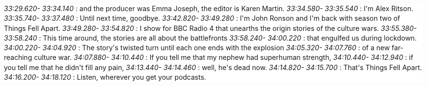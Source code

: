 *33:29.620- 33:34.140* :  and the producer was Emma Joseph, the editor is Karen Martin.
*33:34.580- 33:35.540* :  I'm Alex Ritson.
*33:35.740- 33:37.480* :  Until next time, goodbye.
*33:42.820- 33:49.280* :  I'm John Ronson and I'm back with season two of Things Fell Apart.
*33:49.280- 33:54.820* :  I show for BBC Radio 4 that unearths the origin stories of the culture wars.
*33:55.380- 33:58.240* :  This time around, the stories are all about the battlefronts
*33:58.240- 34:00.220* :  that engulfed us during lockdown.
*34:00.220- 34:04.920* :  The story's twisted turn until each one ends with the explosion
*34:05.320- 34:07.760* :  of a new far-reaching culture war.
*34:07.880- 34:10.440* :  If you tell me that my nephew had superhuman strength,
*34:10.440- 34:12.940* :  if you tell me that he didn't fill any pain,
*34:13.440- 34:14.460* :  well, he's dead now.
*34:14.820- 34:15.700* :  That's Things Fell Apart.
*34:16.200- 34:18.120* :  Listen, wherever you get your podcasts.
